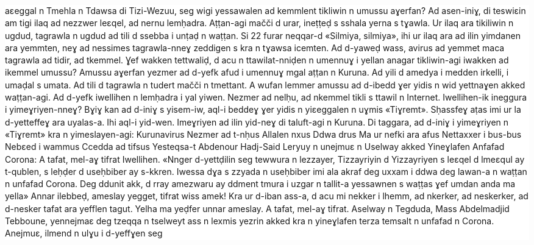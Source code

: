 aɛeggal n Tmehla n Tdawsa
di Tizi-Wezuu, seg wigi
yessawalen ad kemmlent
tikliwin n umussu aɣerfan?
Ad asen-iniɣ, di teswiɛin am tigi
ilaq ad nezzwer leɛqel, ad nernu
lemḥadra. Aṭṭan-agi mačči d urar,
ineṭṭeḍ s sshala yerna s tɣawla. Ur
ilaq ara tikiliwin n ugdud, tagrawla
n ugdud ad tili d ssebba i unṭaḍ
n waṭṭan. Si 22 furar neqqar-d
«Silmiya, silmiya», ihi ur ilaq ara ad
ilin yimdanen ara yemmten, neɣ ad
nessimes tagrawla-nneɣ zeddigen s
kra n tɣawsa icemten.
Ad d-yaweḍ wass, avirus ad yemmet
maca tagrawla ad tidir, ad tkemmel.
Ɣef wakken tettwaliḍ, d acu
n ttawilat-nniḍen n umennuɣ
i yellan anagar tikliwin-agi
iwakken ad ikemmel umussu?
Amussu aɣerfan yezmer ad d-yefk
afud i umennuɣ mgal aṭṭan n Kuruna.
Ad yili d amedya i medden irkelli, i
umaḍal s umata. Ad tili d tagrawla
n tudert mačči n tmettant. A wufan
lemmer amussu ad d-ibedd ɣer yidis
n wid yettnaɣen akked waṭṭan-agi.
Ad d-yefk iwellihen n lemḥadra
i yal yiwen. Nezmer ad nelḥu, ad
nkemmel tikli s ttawil n Internet.
Iwellihen-ik ineggura i yimeɣriyen-nneɣ?
Bɣiɣ kan ad d-iniɣ s yisem-iw, aql-i
beddeɣ ɣer yidis n yiɛeggalen n
uɣmis «Tiɣremt». Sḥassfeɣ aṭas imi
ur la d-yetteffeɣ ara uyalas-a. Ihi
aql-i yid-wen. Imeɣriyen ad ilin yid-neɣ di taluft-agi n Kuruna.
Di taggara, ad d-iniɣ i yimeɣriyen n
«Tiɣremt» kra n yimeslayen-agi: Kurunavirus
Nezmer ad t-nḥus Allalen nxus Ddwa drus
Ma ur nefki ara afus
Nettaxxer i bus-bus
Nebɛed i wammus
Ccedda ad tifsus Yesteqsa-t Abdenour Hadj-Said
Leryuy n unejmuɛ n Uselway akked Yineɣlafen
Anfafad Corona: A tafat, mel-aɣ tifrat
Iwellihen. «Nnger d-yettḍilin seg tewwura n lezzayer, Tizzayriyin d
Yizzayriyen s leɛqel d lmeɛqul ay t-qublen, s leḥḍer d useḥbiber ay
s-kkren. Iwessa dɣa s zzyada n useḥbiber imi ala akraf deg uxxam i
ddwa deg lawan-a n waṭṭan n unfafad Corona. Deg ddunit akk, d rray
amezwaru ay ddment tmura i uzgar n tallit-a yessawnen s waṭṭas ɣef
umdan anda ma yella» Annar ilebbeḍ, ameslay
yegget, tifrat wiss amek!
Kra ur d-iban ass-a, d acu
mi nekker i lhemm, ad nkerker,
ad neskerker, ad d-nesker tafat
ara yefflen tagut. Yelha ma yeḍfer
unnar ameslay. A tafat, mel-aɣ tifrat.
Aselway n Tegduda, Mass Abdelmadjid Tebboune,
yennejmaɛ deg tzeqqa n tselweyt
ass n lexmis yezrin akked kra
n yineɣlafen terza temsalt n
unfafad n Corona. Anejmuɛ,
ilmend n ulɣu i d-yeffɣen seg